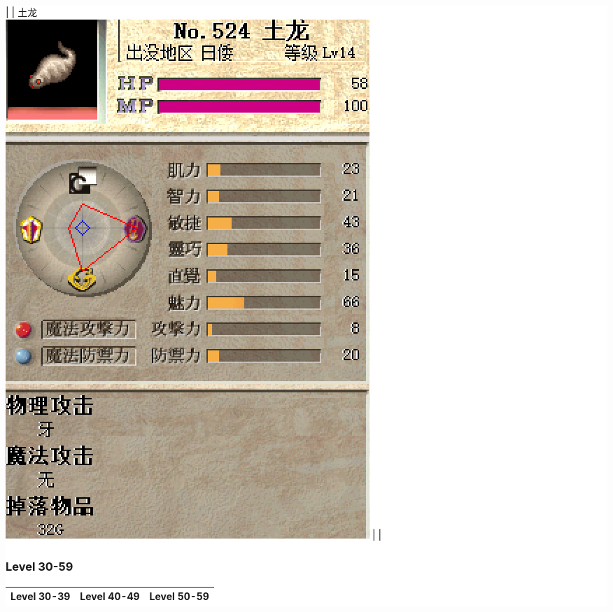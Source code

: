 |                                                           | 土龙<br> ![\|250](_media/040abc079ddfd95a6e7cb6d9260525dc_MD5.png)             |                                                               |



### Level 30-59

| Level 30-39                                                             | Level 40-49                                               | Level 50-59                                              |
| ----------------------------------------------------------------------- | --------------------------------------------------------- | -------------------------------------------------------- |